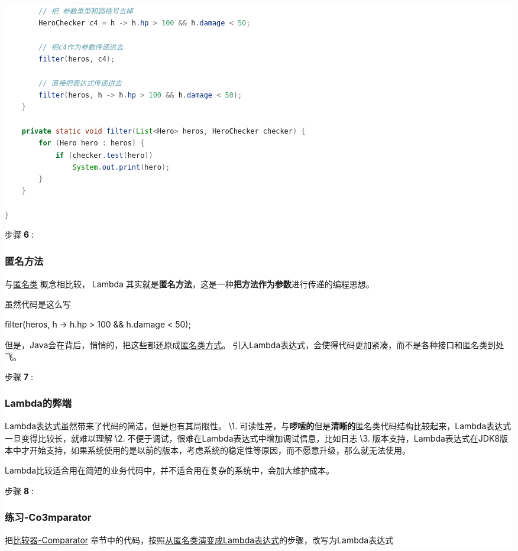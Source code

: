 ```java
        // 把 参数类型和圆括号去掉
        HeroChecker c4 = h -> h.hp > 100 && h.damage < 50;
 
        // 把c4作为参数传递进去
        filter(heros, c4);
         
        // 直接把表达式传递进去
        filter(heros, h -> h.hp > 100 && h.damage < 50);
    }
 
    private static void filter(List<Hero> heros, HeroChecker checker) {
        for (Hero hero : heros) {
            if (checker.test(hero))
                System.out.print(hero);
        }
    }
 
}
```



 步骤 **6** : 

### 匿名方法

与[匿名类](https://how2j.cn/k/interface-inheritance/interface-inheritance-inner-class/322.html#step687) 概念相比较，
Lambda 其实就是**匿名方法**，这是一种**把方法作为参数**进行传递的编程思想。

虽然代码是这么写

 

filter(heros, h -> h.hp > 100 && h.damage < 50);

 


但是，Java会在背后，悄悄的，把这些都还原成[匿名类方式](https://how2j.cn/k/lambda/lambda-lamdba-tutorials/697.html#step2552)。
引入Lambda表达式，会使得代码更加紧凑，而不是各种接口和匿名类到处飞。



 步骤 **7** : 

### Lambda的弊端

Lambda表达式虽然带来了代码的简洁，但是也有其局限性。
\1. 可读性差，与**啰嗦的**但是**清晰的**匿名类代码结构比较起来，Lambda表达式一旦变得比较长，就难以理解
\2. 不便于调试，很难在Lambda表达式中增加调试信息，比如日志
\3. 版本支持，Lambda表达式在JDK8版本中才开始支持，如果系统使用的是以前的版本，考虑系统的稳定性等原因，而不愿意升级，那么就无法使用。

Lambda比较适合用在简短的业务代码中，并不适合用在复杂的系统中，会加大维护成本。



 步骤 **8** : 

### 练习-Co3mparator 

把[比较器-Comparator](https://how2j.cn/k/collection/collection-comparator-comparable/693.html#step828) 章节中的代码，按照[从匿名类演变成Lambda表达式](https://how2j.cn/k/lambda/lambda-lamdba-tutorials/697.html#step2556)的步骤，改写为Lambda表达式